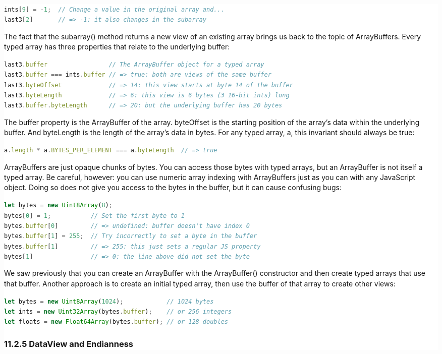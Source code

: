 ```js
ints[9] = -1;  // Change a value in the original array and...
last3[2]       // => -1: it also changes in the subarray
```

The fact that the subarray() method returns a new view of an existing array brings us back to the topic of ArrayBuffers.
Every typed array has three properties that relate to the underlying buffer:

```js
last3.buffer                 // The ArrayBuffer object for a typed array
last3.buffer === ints.buffer // => true: both are views of the same buffer
last3.byteOffset             // => 14: this view starts at byte 14 of the buffer
last3.byteLength             // => 6: this view is 6 bytes (3 16-bit ints) long
last3.buffer.byteLength      // => 20: but the underlying buffer has 20 bytes
```

The buffer property is the ArrayBuffer of the array. byteOffset is the starting position of the array’s data within the
underlying buffer. And byteLength is the length of the array’s data in bytes. For any typed array, a, this invariant
should always be true:

```js
a.length * a.BYTES_PER_ELEMENT === a.byteLength  // => true
```

ArrayBuffers are just opaque chunks of bytes. You can access those bytes with typed arrays, but an ArrayBuffer is not
itself a typed array. Be careful, however: you can use numeric array indexing with ArrayBuffers just as you can with any
JavaScript object. Doing so does not give you access to the bytes in the buffer, but it can cause confusing bugs:

```js
let bytes = new Uint8Array(8);
bytes[0] = 1;           // Set the first byte to 1
bytes.buffer[0]         // => undefined: buffer doesn't have index 0
bytes.buffer[1] = 255;  // Try incorrectly to set a byte in the buffer
bytes.buffer[1]         // => 255: this just sets a regular JS property
bytes[1]                // => 0: the line above did not set the byte
```

We saw previously that you can create an ArrayBuffer with the ArrayBuffer() constructor and then create typed arrays
that use that buffer. Another approach is to create an initial typed array, then use the buffer of that array to create
other views:

```js
let bytes = new Uint8Array(1024);            // 1024 bytes
let ints = new Uint32Array(bytes.buffer);    // or 256 integers
let floats = new Float64Array(bytes.buffer); // or 128 doubles
```

### 11.2.5 DataView and Endianness
